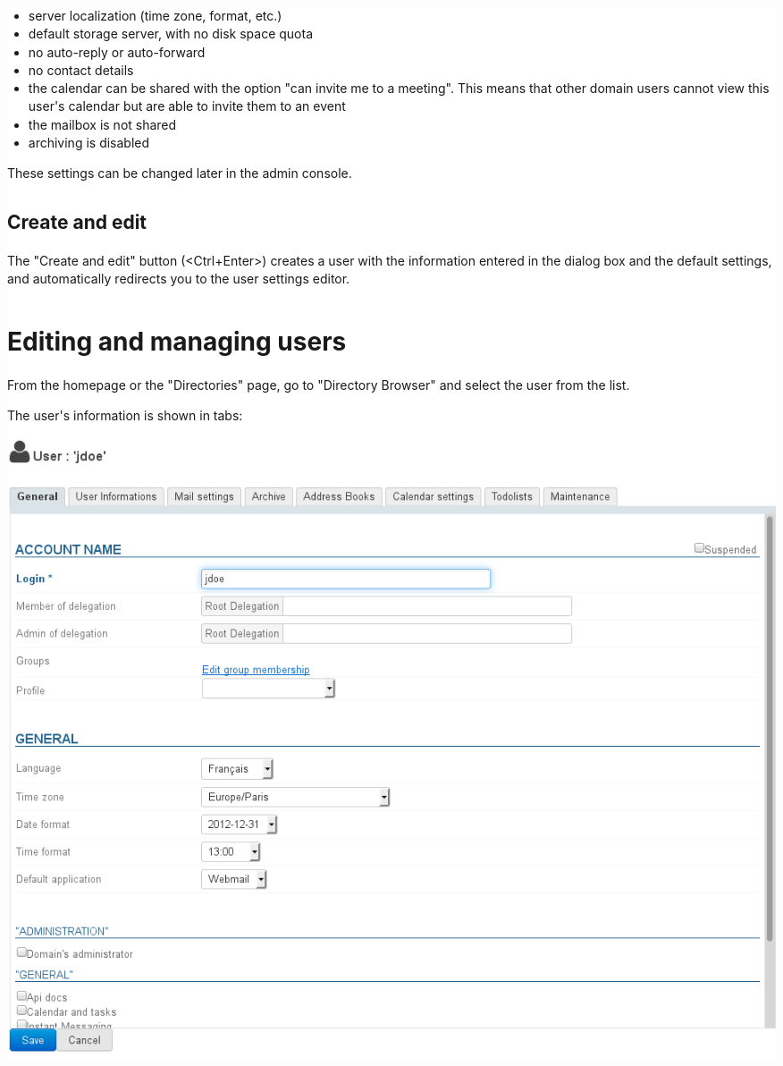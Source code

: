 - server localization (time zone, format, etc.)
- default storage server, with no disk space quota
- no auto-reply or auto-forward
- no contact details
- the calendar can be shared with the option "can invite me to a meeting". This means that other domain users cannot view this user's calendar but are able to invite them to an event 
- the mailbox is not shared
- archiving is disabled


These settings can be changed later in the admin console.

## Create and edit

The "Create and edit" button (&lt;Ctrl+Enter>) creates a user with the information entered in the dialog box and the default settings, and automatically redirects you to the user settings editor.

# Editing and managing users 

From the homepage or the "Directories" page, go to "Directory Browser" and select the user from the list.

The user's information is shown in tabs:

![](../../../attachments/79862979/79863031.png)
